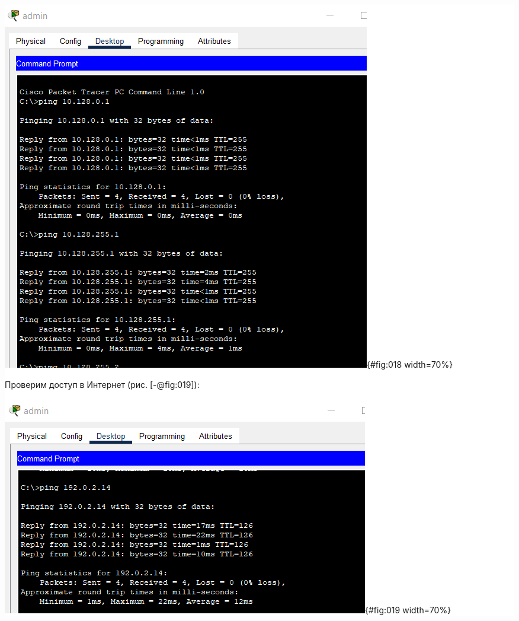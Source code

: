 ![Проверка доступа администратора с Донской к маршуртизируюшим устройствам](image/18.png){#fig:018 width=70%}

Проверим доступ в Интернет (рис. [-@fig:019]):

![Проверка доступа в Интернет](image/19.png){#fig:019 width=70%}
